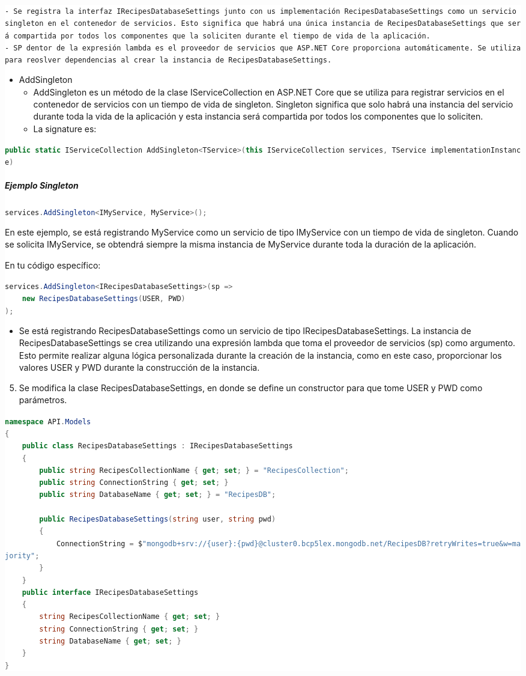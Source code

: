     - Se registra la interfaz IRecipesDatabaseSettings junto con us implementación RecipesDatabaseSettings como un servicio singleton en el contenedor de servicios. Esto significa que habrá una única instancia de RecipesDatabaseSettings que será compartida por todos los componentes que la soliciten durante el tiempo de vida de la aplicación.
    - SP dentor de la expresión lambda es el proveedor de servicios que ASP.NET Core proporciona automáticamente. Se utiliza para reoslver dependencias al crear la instancia de RecipesDatabaseSettings.
- AddSingleton
    - AddSingleton es un método de la clase IServiceCollection en ASP.NET Core que se utiliza para registrar servicios en el contenedor de servicios con un tiempo de vida de singleton. Singleton significa que solo habrá una instancia del servicio durante toda la vida de la aplicación y esta instancia será compartida por todos los componentes que lo soliciten.
    - La signature es:
``` C#
public static IServiceCollection AddSingleton<TService>(this IServiceCollection services, TService implementationInstance)
```

##### Ejemplo Singleton
``` C#
services.AddSingleton<IMyService, MyService>();

```

En este ejemplo, se está registrando MyService como un servicio de tipo IMyService con un tiempo de vida de singleton. Cuando se solicita IMyService, se obtendrá siempre la misma instancia de MyService durante toda la duración de la aplicación.

En tu código específico:

``` C#
services.AddSingleton<IRecipesDatabaseSettings>(sp =>
    new RecipesDatabaseSettings(USER, PWD)
);
```

- Se está registrando RecipesDatabaseSettings como un servicio de tipo IRecipesDatabaseSettings. La instancia de RecipesDatabaseSettings se crea utilizando una expresión lambda que toma el proveedor de servicios (sp) como argumento. Esto permite realizar alguna lógica personalizada durante la creación de la instancia, como en este caso, proporcionar los valores USER y PWD durante la construcción de la instancia.


5. Se modifica la clase RecipesDatabaseSettings, en donde se define un constructor para que tome USER y PWD como parámetros.

``` C#
namespace API.Models
{
    public class RecipesDatabaseSettings : IRecipesDatabaseSettings
    {
        public string RecipesCollectionName { get; set; } = "RecipesCollection";
        public string ConnectionString { get; set; }
        public string DatabaseName { get; set; } = "RecipesDB";

        public RecipesDatabaseSettings(string user, string pwd)
        {
            ConnectionString = $"mongodb+srv://{user}:{pwd}@cluster0.bcp5lex.mongodb.net/RecipesDB?retryWrites=true&w=majority";
        }
    }
    public interface IRecipesDatabaseSettings
    {
        string RecipesCollectionName { get; set; }
        string ConnectionString { get; set; }
        string DatabaseName { get; set; }
    }
}
```

